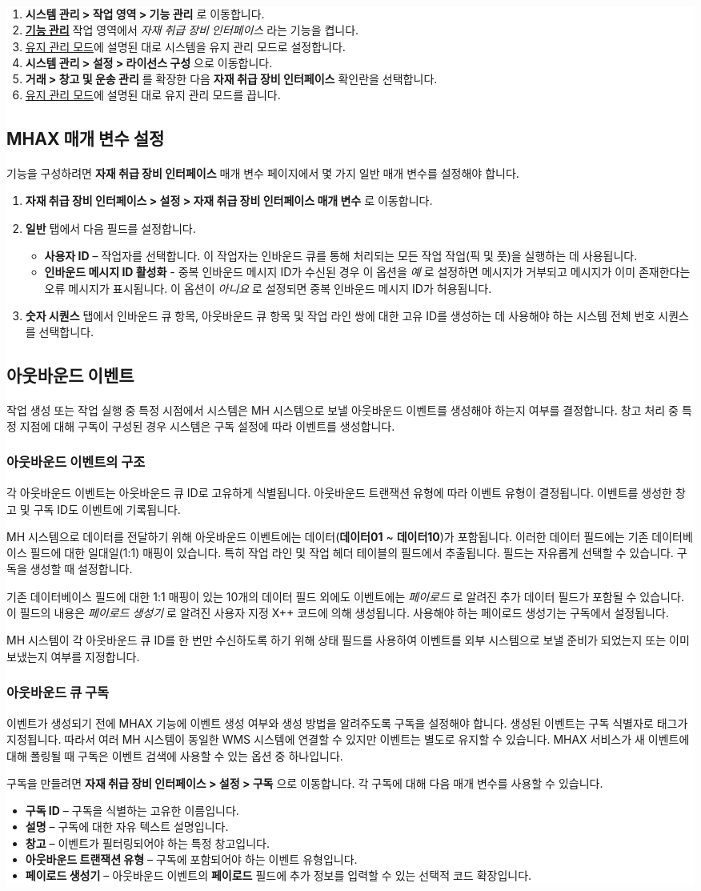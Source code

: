 1. **시스템 관리 \> 작업 영역 \> 기능 관리** 로 이동합니다.
2. **[기능 관리](../../fin-ops-core/fin-ops/get-started/feature-management/feature-management-overview.md)** 작업 영역에서 *자재 취급 장비 인터페이스* 라는 기능을 켭니다.
3. [유지 관리 모드](../../fin-ops-core/dev-itpro/sysadmin/maintenance-mode.md)에 설명된 대로 시스템을 유지 관리 모드로 설정합니다.
4. **시스템 관리 \> 설정 \> 라이선스 구성** 으로 이동합니다.
5. **거래 \> 창고 및 운송 관리** 를 확장한 다음 **자재 취급 장비 인터페이스** 확인란을 선택합니다.
6. [유지 관리 모드](../../fin-ops-core/dev-itpro/sysadmin/maintenance-mode.md)에 설명된 대로 유지 관리 모드를 끕니다.

## <a name="set-mhax-parameters"></a>MHAX 매개 변수 설정

기능을 구성하려면 **자재 취급 장비 인터페이스** 매개 변수 페이지에서 몇 가지 일반 매개 변수를 설정해야 합니다.

1. **자재 취급 장비 인터페이스 \> 설정 \> 자재 취급 장비 인터페이스 매개 변수** 로 이동합니다.
2. **일반** 탭에서 다음 필드를 설정합니다.

    - **사용자 ID** – 작업자를 선택합니다. 이 작업자는 인바운드 큐를 통해 처리되는 모든 작업 작업(픽 및 풋)을 실행하는 데 사용됩니다.
    - **인바운드 메시지 ID 활성화** - 중복 인바운드 메시지 ID가 수신된 경우 이 옵션을 *예* 로 설정하면 메시지가 거부되고 메시지가 이미 존재한다는 오류 메시지가 표시됩니다. 이 옵션이 *아니요* 로 설정되면 중복 인바운드 메시지 ID가 허용됩니다.

3. **숫자 시퀀스** 탭에서 인바운드 큐 항목, 아웃바운드 큐 항목 및 작업 라인 쌍에 대한 고유 ID를 생성하는 데 사용해야 하는 시스템 전체 번호 시퀀스를 선택합니다.

## <a name="outbound-events"></a>아웃바운드 이벤트

작업 생성 또는 작업 실행 중 특정 시점에서 시스템은 MH 시스템으로 보낼 아웃바운드 이벤트를 생성해야 하는지 여부를 결정합니다. 창고 처리 중 특정 지점에 대해 구독이 구성된 경우 시스템은 구독 설정에 따라 이벤트를 생성합니다.

### <a name="structure-of-outbound-events"></a>아웃바운드 이벤트의 구조

각 아웃바운드 이벤트는 아웃바운드 큐 ID로 고유하게 식별됩니다. 아웃바운드 트랜잭션 유형에 따라 이벤트 유형이 결정됩니다. 이벤트를 생성한 창고 및 구독 ID도 이벤트에 기록됩니다.

MH 시스템으로 데이터를 전달하기 위해 아웃바운드 이벤트에는 데이터(**데이터01** ~ **데이터10**)가 포함됩니다. 이러한 데이터 필드에는 기존 데이터베이스 필드에 대한 일대일(1:1) 매핑이 있습니다. 특히 작업 라인 및 작업 헤더 테이블의 필드에서 추출됩니다. 필드는 자유롭게 선택할 수 있습니다. 구독을 생성할 때 설정합니다.

기존 데이터베이스 필드에 대한 1:1 매핑이 있는 10개의 데이터 필드 외에도 이벤트에는 *페이로드* 로 알려진 추가 데이터 필드가 포함될 수 있습니다. 이 필드의 내용은 *페이로드 생성기* 로 알려진 사용자 지정 X++ 코드에 의해 생성됩니다. 사용해야 하는 페이로드 생성기는 구독에서 설정됩니다.

MH 시스템이 각 아웃바운드 큐 ID를 한 번만 수신하도록 하기 위해 상태 필드를 사용하여 이벤트를 외부 시스템으로 보낼 준비가 되었는지 또는 이미 보냈는지 여부를 지정합니다.

### <a name="outbound-queue-subscriptions"></a>아웃바운드 큐 구독

이벤트가 생성되기 전에 MHAX 기능에 이벤트 생성 여부와 생성 방법을 알려주도록 구독을 설정해야 합니다. 생성된 이벤트는 구독 식별자로 태그가 지정됩니다. 따라서 여러 MH 시스템이 동일한 WMS 시스템에 연결할 수 있지만 이벤트는 별도로 유지할 수 있습니다. MHAX 서비스가 새 이벤트에 대해 폴링될 때 구독은 이벤트 검색에 사용할 수 있는 옵션 중 하나입니다.

구독을 만들려면 **자재 취급 장비 인터페이스 \> 설정 \> 구독** 으로 이동합니다. 각 구독에 대해 다음 매개 변수를 사용할 수 있습니다.

- **구독 ID** – 구독을 식별하는 고유한 이름입니다.
- **설명** – 구독에 대한 자유 텍스트 설명입니다.
- **창고** – 이벤트가 필터링되어야 하는 특정 창고입니다.
- **아웃바운드 트랜잭션 유형** – 구독에 포함되어야 하는 이벤트 유형입니다.
- **페이로드 생성기** – 아웃바운드 이벤트의 **페이로드** 필드에 추가 정보를 입력할 수 있는 선택적 코드 확장입니다.
